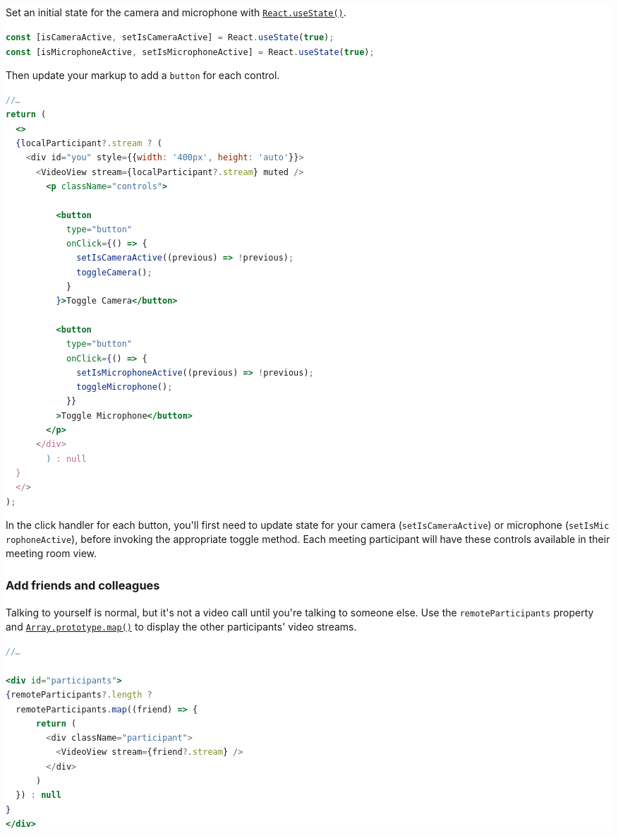 Set an initial state for the camera and microphone with [`React.useState()`](https://react.dev/reference/react/useState).

```jsx
const [isCameraActive, setIsCameraActive] = React.useState(true);
const [isMicrophoneActive, setIsMicrophoneActive] = React.useState(true);
```

Then update your markup to add a `button` for each control.

```jsx
//…
return (
  <>
  {localParticipant?.stream ? (
    <div id="you" style={{width: '400px', height: 'auto'}}>
      <VideoView stream={localParticipant?.stream} muted />
        <p className="controls">

          <button
            type="button"
            onClick={() => {
              setIsCameraActive((previous) => !previous);
              toggleCamera();
            }
          }>Toggle Camera</button>

          <button
            type="button"
            onClick={() => {
              setIsMicrophoneActive((previous) => !previous);
              toggleMicrophone();
            }}
          >Toggle Microphone</button>
        </p>
      </div>
		) : null
  }
  </>
);
```

In the click handler for each button, you'll first need to update state for your camera (`setIsCameraActive`) or microphone (`setIsMicrophoneActive`), before invoking the appropriate toggle method. Each meeting participant will have these controls available in their meeting room view.

### **Add friends and colleagues**

Talking to yourself is normal, but it's not a video call until you're talking to someone else. Use the `remoteParticipants` property and [`Array.prototype.map()`](https://developer.mozilla.org/en-US/docs/Web/JavaScript/Reference/Global\_Objects/Array/map) to display the other participants' video streams.

```jsx
//…

<div id="participants">
{remoteParticipants?.length ?
  remoteParticipants.map((friend) => {
      return (
        <div className="participant">
          <VideoView stream={friend?.stream} />
        </div>
      )
  }) : null
}
</div>
```